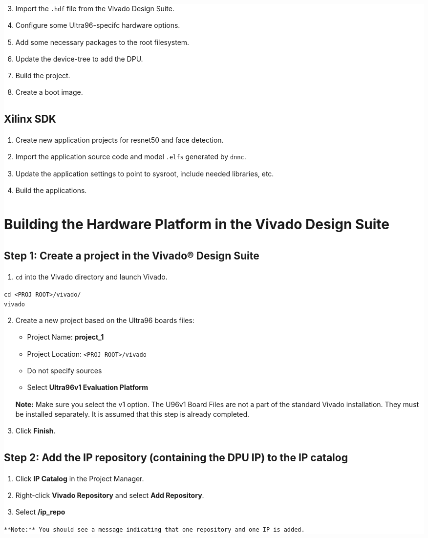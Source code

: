 3. Import the `.hdf` file from the Vivado Design Suite.

4. Configure some Ultra96-specifc hardware options.

5. Add some necessary packages to the root filesystem.

6. Update the device-tree to add the DPU.

7. Build the project.

8. Create a boot image.

## Xilinx SDK

1. Create new application projects for resnet50 and face detection.

2. Import the application source code and model `.elfs` generated by `dnnc`.

3. Update the application settings to point to sysroot, include needed libraries, etc.

4. Build the applications.

# Building the Hardware Platform in the Vivado Design Suite

## Step 1: Create a project in the Vivado&reg; Design Suite

1. `cd` into the Vivado directory and launch Vivado.

  ```
  cd <PROJ ROOT>/vivado/
  vivado
  ```

2. Create a new project based on the Ultra96 boards files:

     - Project Name: **project_1**

     - Project Location: `<PROJ ROOT>/vivado`

     - Do not specify sources

     - Select **Ultra96v1 Evaluation Platform**

      **Note:** Make sure you select the v1 option. The U96v1 Board Files are not a part of the standard Vivado installation. They must be installed separately. It is assumed that this step is already completed.

3. Click **Finish**.

## Step 2: Add the IP repository (containing the DPU IP) to the IP catalog
  1. Click **IP Catalog** in the Project Manager.

  2. Right-click **Vivado Repository** and select **Add Repository**.

  3. Select **<PROJ ROOT>/ip_repo**

    **Note:** You should see a message indicating that one repository and one IP is added.
